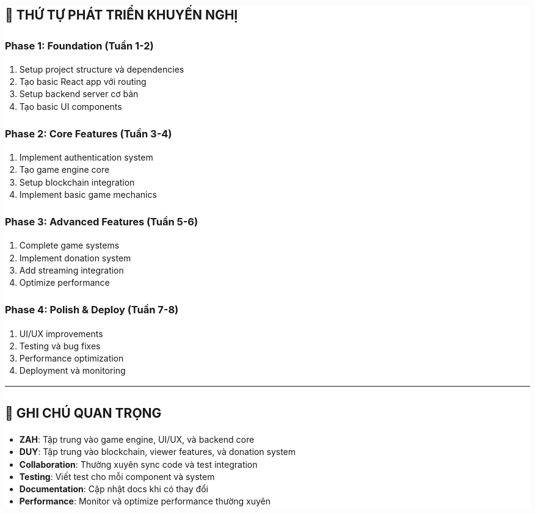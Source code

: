 
## 🎯 **THỨ TỰ PHÁT TRIỂN KHUYẾN NGHỊ**

### Phase 1: Foundation (Tuần 1-2)
1. Setup project structure và dependencies
2. Tạo basic React app với routing
3. Setup backend server cơ bản
4. Tạo basic UI components

### Phase 2: Core Features (Tuần 3-4)
1. Implement authentication system
2. Tạo game engine core
3. Setup blockchain integration
4. Implement basic game mechanics

### Phase 3: Advanced Features (Tuần 5-6)
1. Complete game systems
2. Implement donation system
3. Add streaming integration
4. Optimize performance

### Phase 4: Polish & Deploy (Tuần 7-8)
1. UI/UX improvements
2. Testing và bug fixes
3. Performance optimization
4. Deployment và monitoring

---

## 📝 **GHI CHÚ QUAN TRỌNG**

- **ZAH**: Tập trung vào game engine, UI/UX, và backend core
- **DUY**: Tập trung vào blockchain, viewer features, và donation system
- **Collaboration**: Thường xuyên sync code và test integration
- **Testing**: Viết test cho mỗi component và system
- **Documentation**: Cập nhật docs khi có thay đổi
- **Performance**: Monitor và optimize performance thường xuyên

